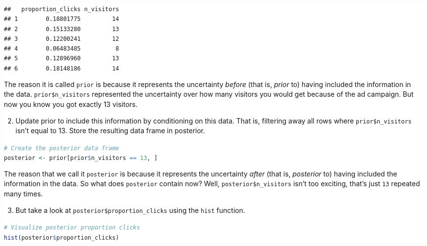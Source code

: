     ##   proportion_clicks n_visitors
    ## 1        0.18801775         14
    ## 2        0.15133280         13
    ## 3        0.12200241         12
    ## 4        0.06483485          8
    ## 5        0.12896960         13
    ## 6        0.18148186         14

The reason it is called `prior` is because it represents the uncertainty
*before* (that is, *prior* to) having included the information in the
data. `prior$n_visitors` represented the uncertainty over how many
visitors you would get because of the ad campaign. But now you know you
got exactly 13 visitors.

2.  Update prior to include this information by conditioning on this
    data. That is, filtering away all rows where `prior$n_visitors`
    isn’t equal to 13. Store the resulting data frame in posterior.

``` r
# Create the posterior data frame
posterior <- prior[prior$n_visitors == 13, ]
```

The reason that we call it `posterior` is because it represents the
uncertainty *after* (that is, *posterior* to) having included the
information in the data. So what does `posterior` contain now? Well,
`posterior$n_visitors` isn’t too exciting, that’s just `13` repeated
many times.

3.  But take a look at `posterior$proportion_clicks` using the `hist`
    function.

``` r
# Visualize posterior proportion clicks
hist(posterior$proportion_clicks)
```
